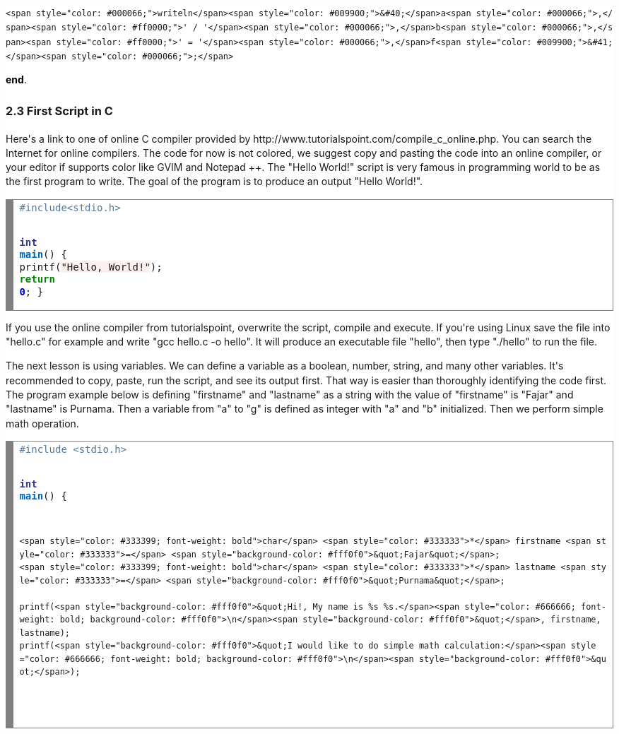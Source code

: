 	<span style="color: #000066;">writeln</span><span style="color: #009900;">&#40;</span>a<span style="color: #000066;">,</span><span style="color: #ff0000;">' / '</span><span style="color: #000066;">,</span>b<span style="color: #000066;">,</span><span style="color: #ff0000;">' = '</span><span style="color: #000066;">,</span>f<span style="color: #009900;">&#41;</span><span style="color: #000066;">;</span>
<span style="color: #000000; font-weight: bold;">end</span><span style="color: #000066;">.</span></pre>

<h3 id="2.3 First Script in C">2.3 First Script in C</h3>

<p>Here's a link to one of online C compiler provided by http://www.tutorialspoint.com/compile_c_online.php. You can search the Internet for online compilers. The code for now is not colored, we suggest copy and pasting the code into an online compiler, or your editor if supports color like GVIM and Notepad ++. The "Hello World!" script is very famous in programming world to be as the first program to write. The goal of the program is to produce an output "Hello World!".</p>

<div style="background: #ffffff; overflow:auto;width:auto;border:solid gray;border-width:.1em .1em .1em .8em;padding:.2em .6em;"><pre style="margin: 0; line-height: 125%"><span style="color: #557799">#include&lt;stdio.h&gt;</span>

<span style="color: #333399; font-weight: bold">int</span> <span style="color: #0066BB; font-weight: bold">main</span>() {
	printf(<span style="background-color: #fff0f0">&quot;Hello, World!&quot;</span>);
	<span style="color: #008800; font-weight: bold">return</span> <span style="color: #0000DD; font-weight: bold">0</span>;
	}
	</pre></div>

<p>If you use the online compiler from tutorialspoint, overwrite the script, compile and execute. If you're using Linux save the file into "hello.c" for example and write "gcc hello.c -o hello". It will produce an executable file "hello", then type "./hello" to run the file.</p>

<p>The next lesson is using variables. We can define a variable as a boolean, number, string, and many other variables. It's recommended to copy, paste, run the script, and see its output first. That way is easier than thoroughly identifying the code first. The program example below is defining "firstname" and "lastname" as a string with the value of "firstname" is "Fajar" and "lastname" is Purnama. Then a variable from "a" to "g" is defined as integer with "a" and "b" initialized. Then we perform simple math operation.</p>

<div style="background: #ffffff; overflow:auto;width:auto;border:solid gray;border-width:.1em .1em .1em .8em;padding:.2em .6em;"><pre style="margin: 0; line-height: 125%"><span style="color: #557799">#include &lt;stdio.h&gt;</span>

<span style="color: #333399; font-weight: bold">int</span> <span style="color: #0066BB; font-weight: bold">main</span>() {

	<span style="color: #333399; font-weight: bold">char</span> <span style="color: #333333">*</span> firstname <span style="color: #333333">=</span> <span style="background-color: #fff0f0">&quot;Fajar&quot;</span>;
	<span style="color: #333399; font-weight: bold">char</span> <span style="color: #333333">*</span> lastname <span style="color: #333333">=</span> <span style="background-color: #fff0f0">&quot;Purnama&quot;</span>;
	
	printf(<span style="background-color: #fff0f0">&quot;Hi!, My name is %s %s.</span><span style="color: #666666; font-weight: bold; background-color: #fff0f0">\n</span><span style="background-color: #fff0f0">&quot;</span>, firstname, lastname);
	printf(<span style="background-color: #fff0f0">&quot;I would like to do simple math calculation:</span><span style="color: #666666; font-weight: bold; background-color: #fff0f0">\n</span><span style="background-color: #fff0f0">&quot;</span>);
	